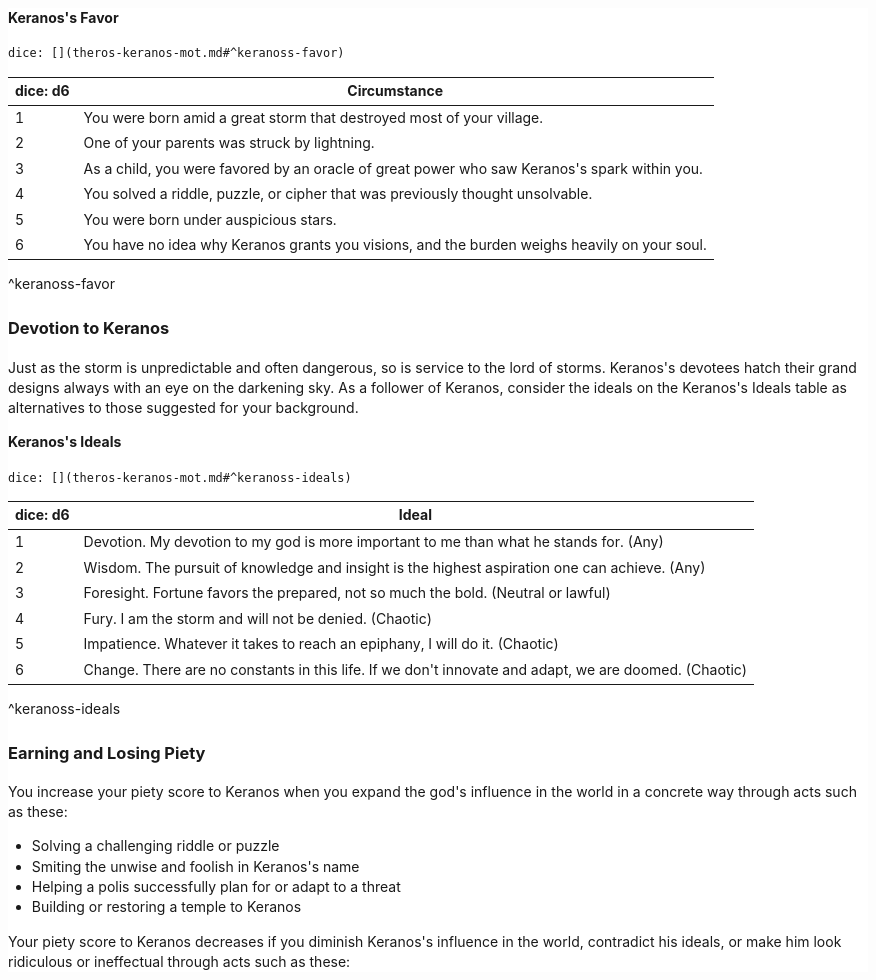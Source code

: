 **Keranos's Favor**

`dice: [](theros-keranos-mot.md#^keranoss-favor)`

| dice: d6 | Circumstance |
|----------|--------------|
| 1 | You were born amid a great storm that destroyed most of your village. |
| 2 | One of your parents was struck by lightning. |
| 3 | As a child, you were favored by an oracle of great power who saw Keranos's spark within you. |
| 4 | You solved a riddle, puzzle, or cipher that was previously thought unsolvable. |
| 5 | You were born under auspicious stars. |
| 6 | You have no idea why Keranos grants you visions, and the burden weighs heavily on your soul. |
^keranoss-favor

### Devotion to Keranos

Just as the storm is unpredictable and often dangerous, so is service to the lord of storms. Keranos's devotees hatch their grand designs always with an eye on the darkening sky. As a follower of Keranos, consider the ideals on the Keranos's Ideals table as alternatives to those suggested for your background.

**Keranos's Ideals**

`dice: [](theros-keranos-mot.md#^keranoss-ideals)`

| dice: d6 | Ideal |
|----------|-------|
| 1 | Devotion. My devotion to my god is more important to me than what he stands for. (Any) |
| 2 | Wisdom. The pursuit of knowledge and insight is the highest aspiration one can achieve. (Any) |
| 3 | Foresight. Fortune favors the prepared, not so much the bold. (Neutral or lawful) |
| 4 | Fury. I am the storm and will not be denied. (Chaotic) |
| 5 | Impatience. Whatever it takes to reach an epiphany, I will do it. (Chaotic) |
| 6 | Change. There are no constants in this life. If we don't innovate and adapt, we are doomed. (Chaotic) |
^keranoss-ideals

### Earning and Losing Piety

You increase your piety score to Keranos when you expand the god's influence in the world in a concrete way through acts such as these:

- Solving a challenging riddle or puzzle  
- Smiting the unwise and foolish in Keranos's name  
- Helping a polis successfully plan for or adapt to a threat  
- Building or restoring a temple to Keranos  

Your piety score to Keranos decreases if you diminish Keranos's influence in the world, contradict his ideals, or make him look ridiculous or ineffectual through acts such as these:
